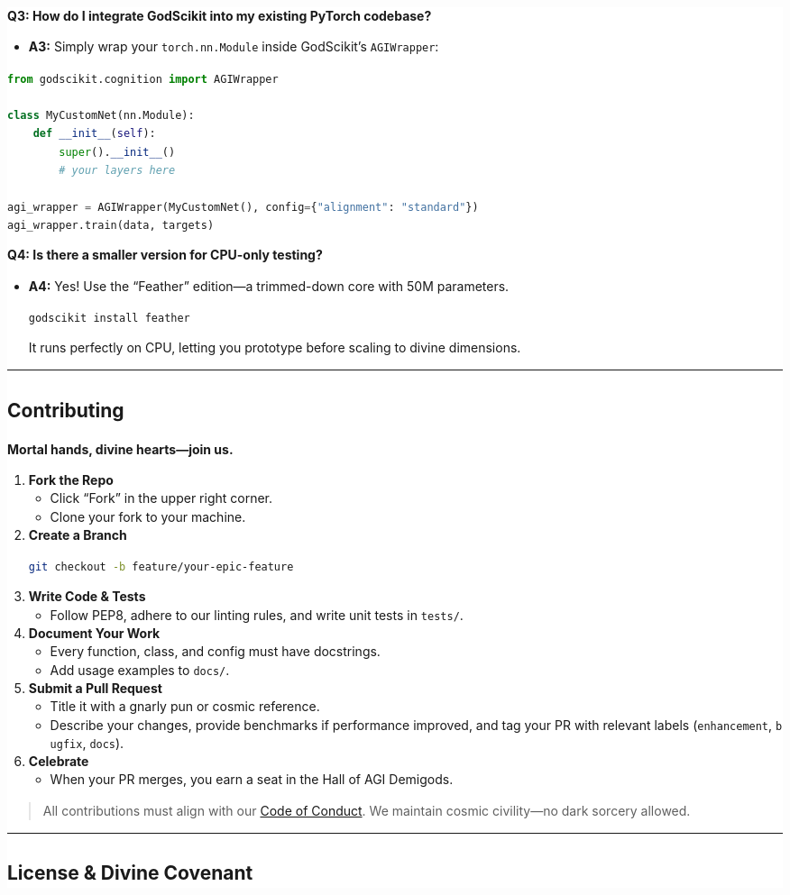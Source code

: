 **Q3: How do I integrate GodScikit into my existing PyTorch codebase?**  
- **A3:** Simply wrap your `torch.nn.Module` inside GodScikit’s `AGIWrapper`:

```python
from godscikit.cognition import AGIWrapper

class MyCustomNet(nn.Module):
    def __init__(self):
        super().__init__()
        # your layers here

agi_wrapper = AGIWrapper(MyCustomNet(), config={"alignment": "standard"})
agi_wrapper.train(data, targets)
```

**Q4: Is there a smaller version for CPU-only testing?**  
- **A4:** Yes! Use the “Feather” edition—a trimmed-down core with 50M parameters.  
  ```bash
  godscikit install feather
  ```
  It runs perfectly on CPU, letting you prototype before scaling to divine dimensions.

---

## Contributing

**Mortal hands, divine hearts—join us.**  

1. **Fork the Repo**  
   - Click “Fork” in the upper right corner.  
   - Clone your fork to your machine.  
2. **Create a Branch**  
   ```bash
   git checkout -b feature/your-epic-feature
   ```  
3. **Write Code & Tests**  
   - Follow PEP8, adhere to our linting rules, and write unit tests in `tests/`.  
4. **Document Your Work**  
   - Every function, class, and config must have docstrings.  
   - Add usage examples to `docs/`.  
5. **Submit a Pull Request**  
   - Title it with a gnarly pun or cosmic reference.  
   - Describe your changes, provide benchmarks if performance improved, and tag your PR with relevant labels (`enhancement`, `bugfix`, `docs`).  
6. **Celebrate**  
   - When your PR merges, you earn a seat in the Hall of AGI Demigods.  

> All contributions must align with our [Code of Conduct](CODE_OF_CONDUCT.md). We maintain cosmic civility—no dark sorcery allowed.

---

## License & Divine Covenant
